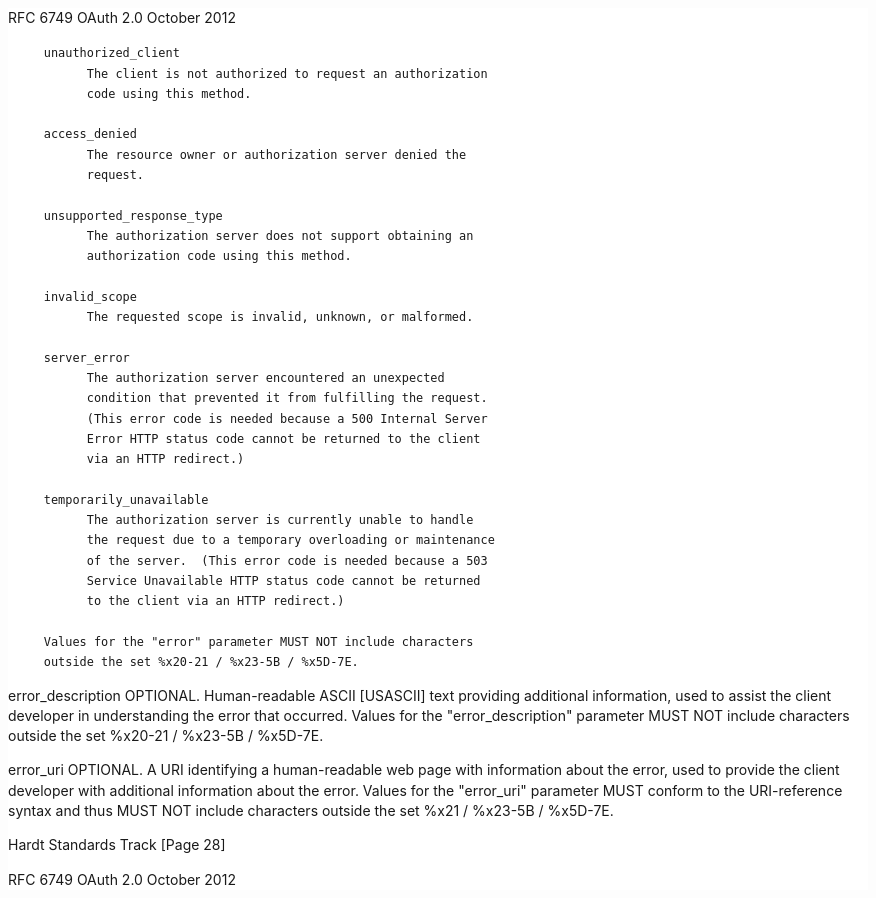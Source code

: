 RFC 6749                        OAuth 2.0                   October 2012


         unauthorized_client
               The client is not authorized to request an authorization
               code using this method.

         access_denied
               The resource owner or authorization server denied the
               request.

         unsupported_response_type
               The authorization server does not support obtaining an
               authorization code using this method.

         invalid_scope
               The requested scope is invalid, unknown, or malformed.

         server_error
               The authorization server encountered an unexpected
               condition that prevented it from fulfilling the request.
               (This error code is needed because a 500 Internal Server
               Error HTTP status code cannot be returned to the client
               via an HTTP redirect.)

         temporarily_unavailable
               The authorization server is currently unable to handle
               the request due to a temporary overloading or maintenance
               of the server.  (This error code is needed because a 503
               Service Unavailable HTTP status code cannot be returned
               to the client via an HTTP redirect.)

         Values for the "error" parameter MUST NOT include characters
         outside the set %x20-21 / %x23-5B / %x5D-7E.

   error_description
         OPTIONAL.  Human-readable ASCII [USASCII] text providing
         additional information, used to assist the client developer in
         understanding the error that occurred.
         Values for the "error_description" parameter MUST NOT include
         characters outside the set %x20-21 / %x23-5B / %x5D-7E.

   error_uri
         OPTIONAL.  A URI identifying a human-readable web page with
         information about the error, used to provide the client
         developer with additional information about the error.
         Values for the "error_uri" parameter MUST conform to the
         URI-reference syntax and thus MUST NOT include characters
         outside the set %x21 / %x23-5B / %x5D-7E.





Hardt                        Standards Track                   [Page 28]

RFC 6749                        OAuth 2.0                   October 2012

